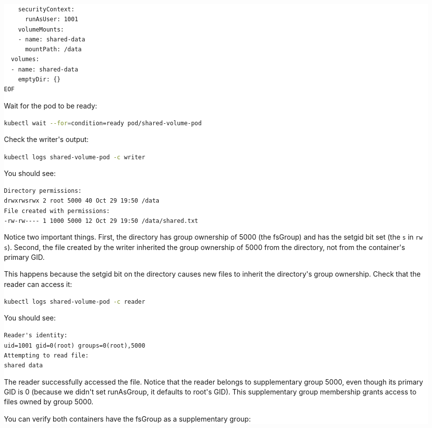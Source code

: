 ```bash
    securityContext:
      runAsUser: 1001
    volumeMounts:
    - name: shared-data
      mountPath: /data
  volumes:
  - name: shared-data
    emptyDir: {}
EOF
```

Wait for the pod to be ready:

```bash
kubectl wait --for=condition=ready pod/shared-volume-pod
```

Check the writer's output:

```bash
kubectl logs shared-volume-pod -c writer
```

You should see:

```
Directory permissions:
drwxrwsrwx 2 root 5000 40 Oct 29 19:50 /data
File created with permissions:
-rw-rw---- 1 1000 5000 12 Oct 29 19:50 /data/shared.txt
```

Notice two important things. First, the directory has group ownership of 5000 (the fsGroup) and has the setgid bit set (the `s` in `rws`). Second, the file created by the writer inherited the group ownership of 5000 from the directory, not from the container's primary GID.

This happens because the setgid bit on the directory causes new files to inherit the directory's group ownership. Check that the reader can access it:

```bash
kubectl logs shared-volume-pod -c reader
```

You should see:

```
Reader's identity:
uid=1001 gid=0(root) groups=0(root),5000
Attempting to read file:
shared data
```

The reader successfully accessed the file. Notice that the reader belongs to supplementary group 5000, even though its primary GID is 0 (because we didn't set runAsGroup, it defaults to root's GID). This supplementary group membership grants access to files owned by group 5000.

You can verify both containers have the fsGroup as a supplementary group:

